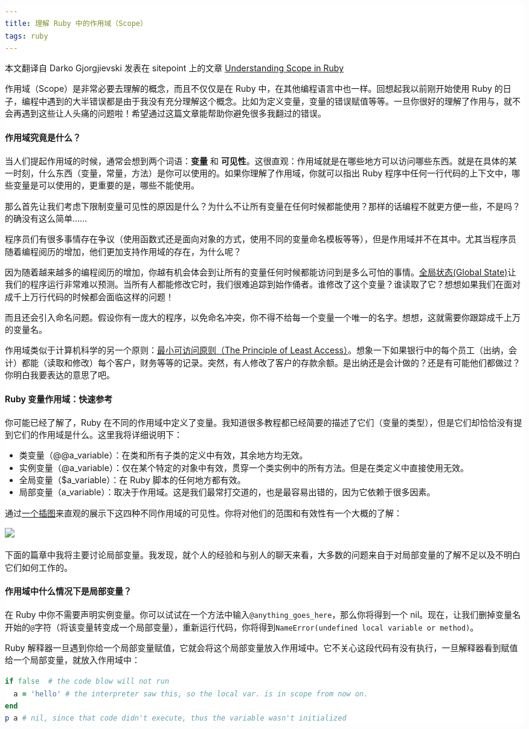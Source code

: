 ```yaml
---
title: 理解 Ruby 中的作用域（Scope）
tags: ruby
---
```


本文翻译自 Darko Gjorgjievski 发表在 sitepoint 上的文章 [Understanding Scope in Ruby](http://www.sitepoint.com/understanding-scope-in-ruby/)

作用域（Scope）是非常必要去理解的概念，而且不仅仅是在 Ruby 中，在其他编程语言中也一样。回想起我以前刚开始使用 Ruby 的日子，编程中遇到的大半错误都是由于我没有充分理解这个概念。比如为定义变量，变量的错误赋值等等。一旦你很好的理解了作用与，就不会再遇到这些让人头痛的问题啦！希望通过这篇文章能帮助你避免很多我翻过的错误。

#### 作用域究竟是什么？

当人们提起作用域的时候，通常会想到两个词语：**变量** 和 **可见性**。这很直观：作用域就是在哪些地方可以访问哪些东西。就是在具体的某一时刻，什么东西（变量，常量，方法）是你可以使用的。如果你理解了作用域，你就可以指出 Ruby 程序中任何一行代码的上下文中，哪些变量是可以使用的，更重要的是，哪些不能使用。

那么首先让我们考虑下限制变量可见性的原因是什么？为什么不让所有变量在任何时候都能使用？那样的话编程不就更方便一些，不是吗？的确没有这么简单……

程序员们有很多事情存在争议（使用函数式还是面向对象的方式，使用不同的变量命名模板等等），但是作用域并不在其中。尤其当程序员随着编程阅历的增加，他们更加支持作用域的存在，为什么呢？

因为随着越来越多的编程阅历的增加，你越有机会体会到让所有的变量任何时候都能访问到是多么可怕的事情。[全局状态(Global State)](http://programmers.stackexchange.com/questions/148108/why-is-global-state-so-evil)让我们的程序运行非常难以预测。当所有人都能修改它时，我们很难追踪到始作俑者。谁修改了这个变量？谁读取了它？想想如果我们在面对成千上万行代码的时候都会面临这样的问题！

而且还会引入命名问题。假设你有一庞大的程序，以免命名冲突，你不得不给每一个变量一个唯一的名字。想想，这就需要你跟踪成千上万的变量名。

作用域类似于计算机科学的另一个原则：[最小可访问原则（The Principle of Least Access）](http://etutorials.org/Server+Administration/securing+windows+server+2003/Chapter+2.+Basics+of+Computer+Security/2.3+POLA+The+Principle+of+Least+Access/)。想象一下如果银行中的每个员工（出纳，会计）都能（读取和修改）每个客户，财务等等的记录。突然，有人修改了客户的存款余额。是出纳还是会计做的？还是有可能他们都做过？你明白我要表达的意思了吧。

#### Ruby 变量作用域：快速参考

你可能已经了解了，Ruby 在不同的作用域中定义了变量。我知道很多教程都已经简要的描述了它们（变量的类型），但是它们却恰恰没有提到它们的作用域是什么。这里我将详细说明下：

*   类变量（@@a_variable）：在类和所有子类的定义中有效，其余地方均无效。
*   实例变量（@a_variable）：仅在某个特定的对象中有效，贯穿一个类实例中的所有方法。但是在类定义中直接使用无效。
*   全局变量（$a_variable）：在 Ruby 脚本的任何地方都有效。
*   局部变量（a_variable）：取决于作用域。这是我们最常打交道的，也是最容易出错的，因为它依赖于很多因素。

通过[一个插图](http://natashatherobot.com/ruby-variable-scope/)来直观的展示下这四种不同作用域的可见性。你将对他们的范围和有效性有一个大概的了解：

![](http://77fmoa.com1.z0.glb.clouddn.com/blog/variable-scope-ruby.jpg)

下面的篇章中我将主要讨论局部变量。我发现，就个人的经验和与别人的聊天来看，大多数的问题来自于对局部变量的了解不足以及不明白它们如何工作的。

#### 作用域中什么情况下是局部变量？

在 Ruby 中你不需要声明实例变量。你可以试试在一个方法中输入`@anything_goes_here`，那么你将得到一个 nil。现在，让我们删掉变量名开始的`@`字符（将该变量转变成一个局部变量），重新运行代码，你将得到`NameError(undefined local variable or method)`。

Ruby 解释器一旦遇到你给一个局部变量赋值，它就会将这个局部变量放入作用域中。它不关心这段代码有没有执行，一旦解释器看到赋值给一个局部变量，就放入作用域中：

```ruby
if false  # the code blow will not run
  a = 'hello' # the interpreter saw this, so the local var. is in scope from now on.
end
p a # nil, since that code didn't execute, thus the variable wasn't initialized
```

